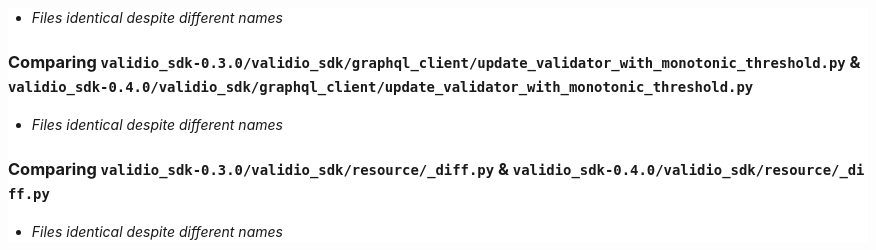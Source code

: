  * *Files identical despite different names*

### Comparing `validio_sdk-0.3.0/validio_sdk/graphql_client/update_validator_with_monotonic_threshold.py` & `validio_sdk-0.4.0/validio_sdk/graphql_client/update_validator_with_monotonic_threshold.py`

 * *Files identical despite different names*

### Comparing `validio_sdk-0.3.0/validio_sdk/resource/_diff.py` & `validio_sdk-0.4.0/validio_sdk/resource/_diff.py`

 * *Files identical despite different names*

